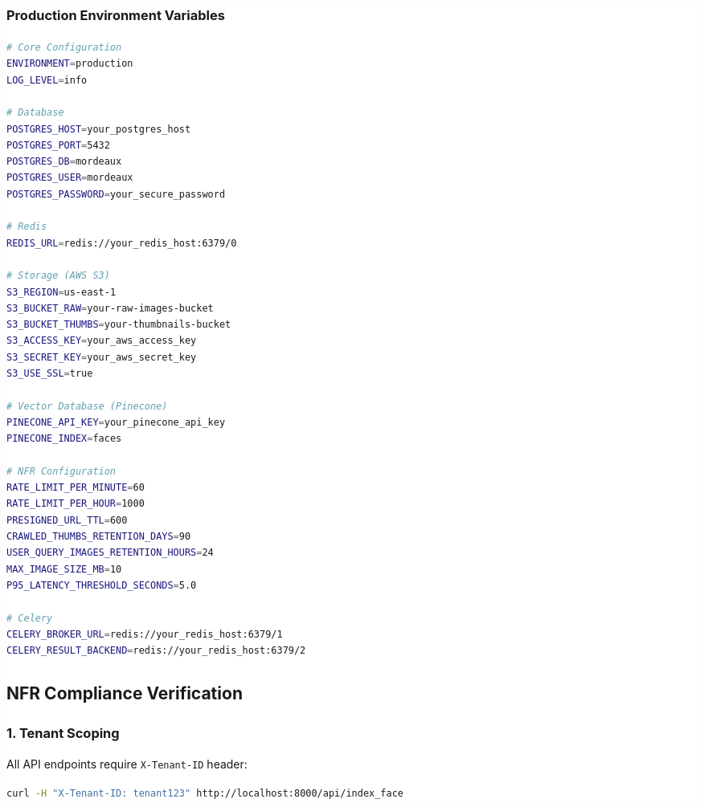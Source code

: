 ### Production Environment Variables

```bash
# Core Configuration
ENVIRONMENT=production
LOG_LEVEL=info

# Database
POSTGRES_HOST=your_postgres_host
POSTGRES_PORT=5432
POSTGRES_DB=mordeaux
POSTGRES_USER=mordeaux
POSTGRES_PASSWORD=your_secure_password

# Redis
REDIS_URL=redis://your_redis_host:6379/0

# Storage (AWS S3)
S3_REGION=us-east-1
S3_BUCKET_RAW=your-raw-images-bucket
S3_BUCKET_THUMBS=your-thumbnails-bucket
S3_ACCESS_KEY=your_aws_access_key
S3_SECRET_KEY=your_aws_secret_key
S3_USE_SSL=true

# Vector Database (Pinecone)
PINECONE_API_KEY=your_pinecone_api_key
PINECONE_INDEX=faces

# NFR Configuration
RATE_LIMIT_PER_MINUTE=60
RATE_LIMIT_PER_HOUR=1000
PRESIGNED_URL_TTL=600
CRAWLED_THUMBS_RETENTION_DAYS=90
USER_QUERY_IMAGES_RETENTION_HOURS=24
MAX_IMAGE_SIZE_MB=10
P95_LATENCY_THRESHOLD_SECONDS=5.0

# Celery
CELERY_BROKER_URL=redis://your_redis_host:6379/1
CELERY_RESULT_BACKEND=redis://your_redis_host:6379/2
```

## NFR Compliance Verification

### 1. Tenant Scoping
All API endpoints require `X-Tenant-ID` header:
```bash
curl -H "X-Tenant-ID: tenant123" http://localhost:8000/api/index_face
```
